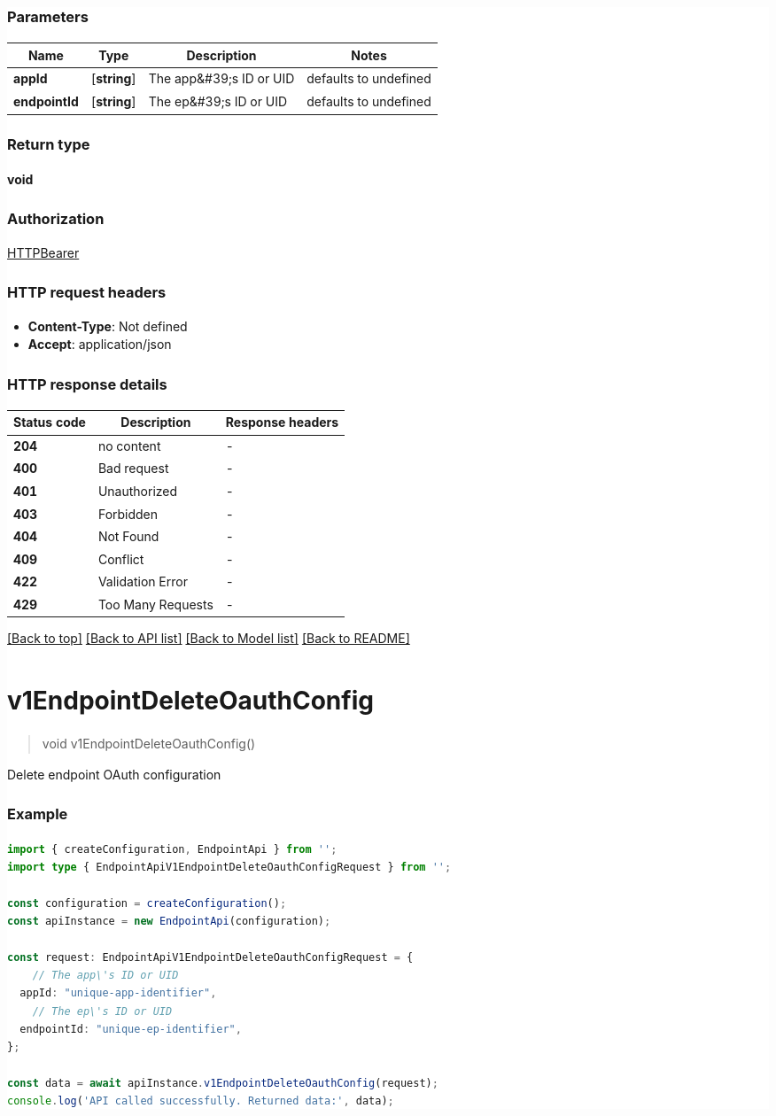 
### Parameters

Name | Type | Description  | Notes
------------- | ------------- | ------------- | -------------
 **appId** | [**string**] | The app\&#39;s ID or UID | defaults to undefined
 **endpointId** | [**string**] | The ep\&#39;s ID or UID | defaults to undefined


### Return type

**void**

### Authorization

[HTTPBearer](README.md#HTTPBearer)

### HTTP request headers

 - **Content-Type**: Not defined
 - **Accept**: application/json


### HTTP response details
| Status code | Description | Response headers |
|-------------|-------------|------------------|
**204** | no content |  -  |
**400** | Bad request |  -  |
**401** | Unauthorized |  -  |
**403** | Forbidden |  -  |
**404** | Not Found |  -  |
**409** | Conflict |  -  |
**422** | Validation Error |  -  |
**429** | Too Many Requests |  -  |

[[Back to top]](#) [[Back to API list]](README.md#documentation-for-api-endpoints) [[Back to Model list]](README.md#documentation-for-models) [[Back to README]](README.md)

# **v1EndpointDeleteOauthConfig**
> void v1EndpointDeleteOauthConfig()

Delete endpoint OAuth configuration

### Example


```typescript
import { createConfiguration, EndpointApi } from '';
import type { EndpointApiV1EndpointDeleteOauthConfigRequest } from '';

const configuration = createConfiguration();
const apiInstance = new EndpointApi(configuration);

const request: EndpointApiV1EndpointDeleteOauthConfigRequest = {
    // The app\'s ID or UID
  appId: "unique-app-identifier",
    // The ep\'s ID or UID
  endpointId: "unique-ep-identifier",
};

const data = await apiInstance.v1EndpointDeleteOauthConfig(request);
console.log('API called successfully. Returned data:', data);
```
